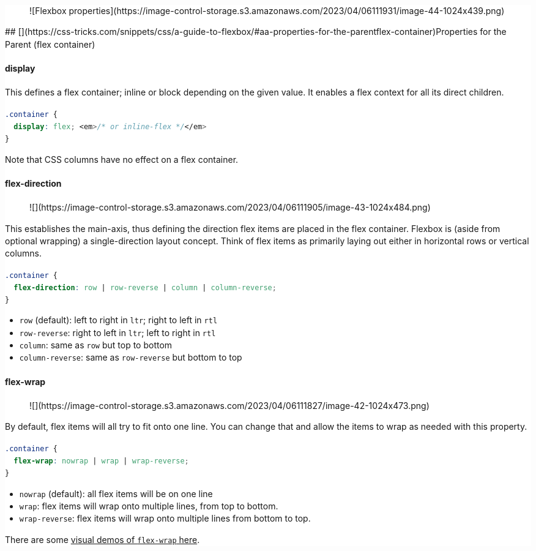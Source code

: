 <figure class="wp-block-image size-large">![Flexbox properties](https://image-control-storage.s3.amazonaws.com/2023/04/06111931/image-44-1024x439.png)</figure>## [](https://css-tricks.com/snippets/css/a-guide-to-flexbox/#aa-properties-for-the-parentflex-container)Properties for the Parent  
(flex container)

#### [](https://css-tricks.com/snippets/css/a-guide-to-flexbox/#aa-display)display

This defines a flex container; inline or block depending on the given value. It enables a flex context for all its direct children.

```css
.container {
  display: flex; <em>/* or inline-flex */</em>
}
```

Note that CSS columns have no effect on a flex container.

#### [](https://css-tricks.com/snippets/css/a-guide-to-flexbox/#aa-flex-direction)flex-direction

<figure class="wp-block-image size-large">![](https://image-control-storage.s3.amazonaws.com/2023/04/06111905/image-43-1024x484.png)</figure>  
This establishes the main-axis, thus defining the direction flex items are placed in the flex container. Flexbox is (aside from optional wrapping) a single-direction layout concept. Think of flex items as primarily laying out either in horizontal rows or vertical columns.

```css
.container {
  flex-direction: row | row-reverse | column | column-reverse;
}
```

- `row` (default): left to right in `ltr`; right to left in `rtl`
- `row-reverse`: right to left in `ltr`; left to right in `rtl`
- `column`: same as `row` but top to bottom
- `column-reverse`: same as `row-reverse` but bottom to top

#### flex-wrap

<figure class="wp-block-image size-large">![](https://image-control-storage.s3.amazonaws.com/2023/04/06111827/image-42-1024x473.png)</figure>By default, flex items will all try to fit onto one line. You can change that and allow the items to wrap as needed with this property.

```css
.container {
  flex-wrap: nowrap | wrap | wrap-reverse;
}
```

- `nowrap` (default): all flex items will be on one line
- `wrap`: flex items will wrap onto multiple lines, from top to bottom.
- `wrap-reverse`: flex items will wrap onto multiple lines from bottom to top.

There are some [visual demos of `flex-wrap` here](https://css-tricks.com/almanac/properties/f/flex-wrap/).
